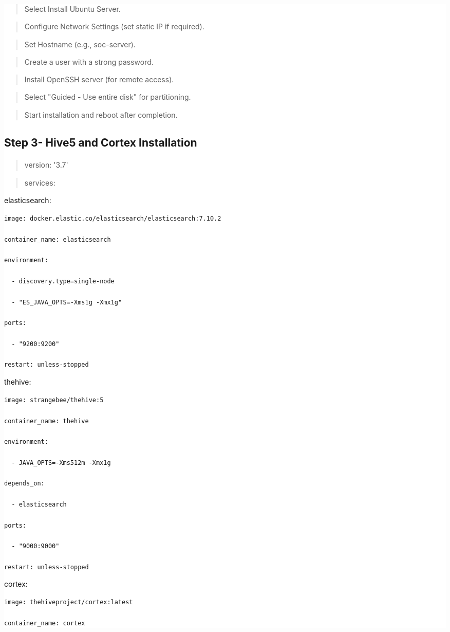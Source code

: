 >Select Install Ubuntu Server.

>Configure Network Settings (set static IP if required).

>Set Hostname (e.g., soc-server).

>Create a user with a strong password.

>Install OpenSSH server (for remote access).

>Select "Guided - Use entire disk" for partitioning.

>Start installation and reboot after completion.

## Step 3- Hive5 and Cortex Installation

>version: '3.7'

>services:

  elasticsearch:
  
    image: docker.elastic.co/elasticsearch/elasticsearch:7.10.2
    
    container_name: elasticsearch
    
    environment:
    
      - discovery.type=single-node
      
      - "ES_JAVA_OPTS=-Xms1g -Xmx1g"
      
    ports:
    
      - "9200:9200"
      
    restart: unless-stopped

  thehive:
  
    image: strangebee/thehive:5
    
    container_name: thehive
    
    environment:
    
      - JAVA_OPTS=-Xms512m -Xmx1g
      
    depends_on:
    
      - elasticsearch
      
    ports:
    
      - "9000:9000"
      
    restart: unless-stopped

  cortex:
  
    image: thehiveproject/cortex:latest
    
    container_name: cortex
    